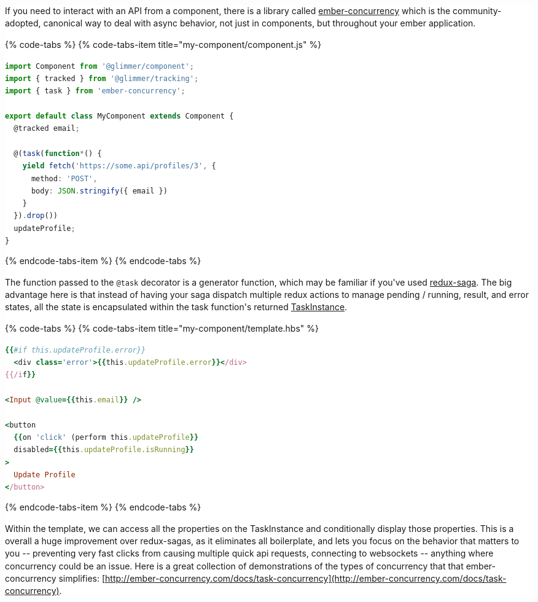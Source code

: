 If you need to interact with an API from a component, there is a library called [ember-concurrency](http://ember-concurrency.com/) which is the community-adopted, canonical way to deal with async behavior, not just in components, but throughout your ember application.

{% code-tabs %}
{% code-tabs-item title="my-component/component.js" %}
```typescript
import Component from '@glimmer/component';
import { tracked } from '@glimmer/tracking';
import { task } from 'ember-concurrency';

export default class MyComponent extends Component {
  @tracked email;
  
  @(task(function*() {
    yield fetch('https://some.api/profiles/3', {
      method: 'POST',
      body: JSON.stringify({ email })
    }
  }).drop())
  updateProfile;
}
```
{% endcode-tabs-item %}
{% endcode-tabs %}

The function passed to the `@task` decorator is a generator function, which may be familiar if you've used [redux-saga](https://github.com/redux-saga/redux-saga). The big advantage here is that instead of having your saga dispatch multiple redux actions to manage pending / running, result, and error states, all the state is encapsulated within the task function's returned [TaskInstance](http://ember-concurrency.com/api/TaskInstance.html).  

{% code-tabs %}
{% code-tabs-item title="my-component/template.hbs" %}
```ruby
{{#if this.updateProfile.error}}
  <div class='error'>{{this.updateProfile.error}}</div>
{{/if}}

<Input @value={{this.email}} />

<button 
  {{on 'click' (perform this.updateProfile}}
  disabled={{this.updateProfile.isRunning}}
>
  Update Profile
</button>
```
{% endcode-tabs-item %}
{% endcode-tabs %}

Within the template, we can access all the properties on the TaskInstance and conditionally display those properties. This is a overall a huge improvement over redux-sagas, as it eliminates all boilerplate, and lets you focus on the behavior that matters to you -- preventing very fast clicks from causing multiple quick api requests, connecting to websockets -- anything where concurrency could be an issue. Here is a great collection of demonstrations of the types of concurrency that that ember-concurrency simplifies: [http://ember-concurrency.com/docs/task-concurrency](http://ember-concurrency.com/docs/task-concurrency).
